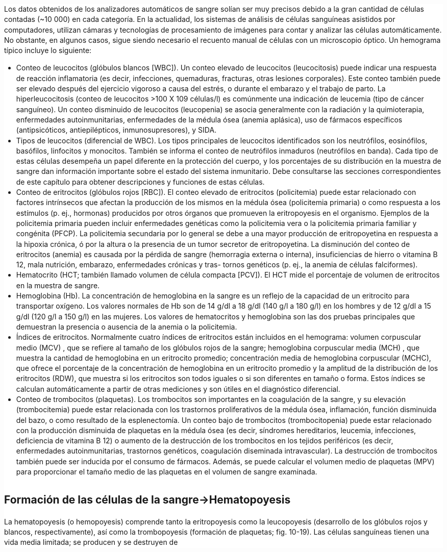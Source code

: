 Los datos obtenidos de los analizadores automáticos de sangre solían ser muy precisos debido a la gran cantidad de células contadas (~10 000) en cada categoría. En la actualidad, los sistemas de análisis de células sanguíneas asistidos por computadores, utilizan cámaras y tecnologías de procesamiento
de imágenes para contar y analizar las células automáticamente. No obstante, en algunos casos, sigue siendo necesario el recuento manual de células con un microscopio óptico. Un hemograma típico incluye lo siguiente:
- Conteo de leucocitos (glóbulos blancos [WBC]). Un conteo elevado de leucocitos (leucocitosis) puede indicar una respuesta de reacción inflamatoria (es decir, infecciones, quemaduras, fracturas, otras lesiones corporales). Este conteo también puede ser elevado después del ejercicio vigoroso a causa del estrés, o durante el embarazo y el trabajo de parto. La hiperleucocitosis (conteo de leucocitos >100 X 109 células/l) es comúnmente una indicación de leucemia (tipo de cáncer sanguíneo). Un conteo disminuido de leucocitos (leucopenia) se asocia generalmente con la radiación y la quimioterapia, enfermedades autoinmunitarias, enfermedades de la médula ósea (anemia aplásica), uso de fármacos específicos (antipsicóticos, antiepilépticos, inmunosupresores), y SIDA.
- Tipos de leucocitos (diferencial de WBC). Los tipos principales de leucocitos identificados son los neutrófilos, eosinófilos, basófilos, linfocitos y monocitos. También se informa el conteo de neutrófilos inmaduros (neutrófilos en banda). Cada tipo de estas células desempeña un papel diferente en la protección del cuerpo, y los porcentajes de su distribución en la muestra de sangre dan información importante sobre el estado del sistema inmunitario. Debe consultarse las secciones correspondientes de este capítulo para obtener descripciones y funciones de estas células.
- Conteo de eritrocitos (glóbulos rojos [RBC]). El conteo elevado de eritrocitos (policitemia) puede estar relacionado con factores intrínsecos que afectan la producción de los mismos en la médula ósea (policitemia primaria) o como respuesta a los estímulos (p. ej., hormonas) producidos por otros órganos que promueven la eritropoyesis en el organismo. Ejemplos de la policitemia primaria pueden incluir enfermedades genéticas como la policitemia vera o la policitemia primaria familiar y congénita (PFCP). La policitemia secundaria por lo general se debe a una mayor producción de eritropoyetina en respuesta a la hipoxia crónica, ó por la altura o la presencia de un tumor secretor de eritropoyetina. La disminución del conteo de eritrocitos (anemia) es causada por la pérdida de sangre (hemorragia externa o interna), insuficiencias de hierro o vitamina B 12, mala nutrición, embarazo, enfermedades crónicas y tras- tornos genéticos (p. ej., la anemia de células falciformes).
- Hematocrito (HCT; también llamado volumen de célula compacta [PCV]). El HCT mide el porcentaje de volumen de eritrocitos en la muestra de sangre.
- Hemoglobina (Hb). La concentración de hemoglobina en la sangre es un reflejo de la capacidad de un eritrocito para transportar oxígeno. Los valores normales de Hb son de 14 g/dl a 18 g/dl (140 g/l a 180 g/l) en los hombres y de 12 g/dl a 15 g/dl (120 g/l a 150 g/l) en las mujeres. Los valores de hematocritos y hemoglobina son las dos pruebas principales que demuestran la presencia o ausencia de la anemia o la policitemia.
- Índices de eritrocitos. Normalmente cuatro índices de eritrocitos están incluidos en el hemograma: volumen corpuscular medio (MCV) , que se refiere al tamaño de los glóbulos rojos de la sangre; hemoglobina corpuscular media (MCH) , que muestra la cantidad de hemoglobina en un eritrocito promedio; concentración media de hemoglobina corpuscular (MCHC), que ofrece el porcentaje de la concentración de hemoglobina en un eritrocito promedio y la amplitud de la distribución de los eritrocitos (RDW), que muestra si los eritrocitos son todos iguales o si son diferentes en tamaño o forma. Estos índices se calculan automáticamente a partir de otras mediciones y son útiles en el diagnóstico diferencial.
- Conteo de trombocitos (plaquetas). Los trombocitos son importantes en la coagulación de la sangre, y su elevación (trombocitemia) puede estar relacionada con los trastornos proliferativos de la médula ósea, inflamación, función disminuida del bazo, o como resultado de la esplenectomía. Un conteo bajo de trombocitos (trombocitopenia) puede estar relacionado con la producción disminuida de plaquetas en la médula ósea (es decir, síndromes hereditarios, leucemia, infecciones, deficiencia de vitamina B 12) o aumento de la destrucción de los trombocitos en los tejidos periféricos (es decir, enfermedades autoinmunitarias, trastornos genéticos, coagulación diseminada intravascular). La destrucción de trombocitos también puede ser inducida por el consumo de fármacos. Además, se puede calcular el volumen medio de plaquetas (MPV) para proporcionar el tamaño medio de las plaquetas en el volumen de sangre examinada.
## Formación de las células de la sangre→Hematopoyesis
La hematopoyesis (o hemopoyesis) comprende tanto la eritropoyesis como la leucopoyesis (desarrollo de los glóbulos rojos y blancos, respectivamente), así como la trombopoyesis (formación de plaquetas; fig. 10-19). Las células sanguíneas tienen una vida media limitada; se producen y se destruyen de